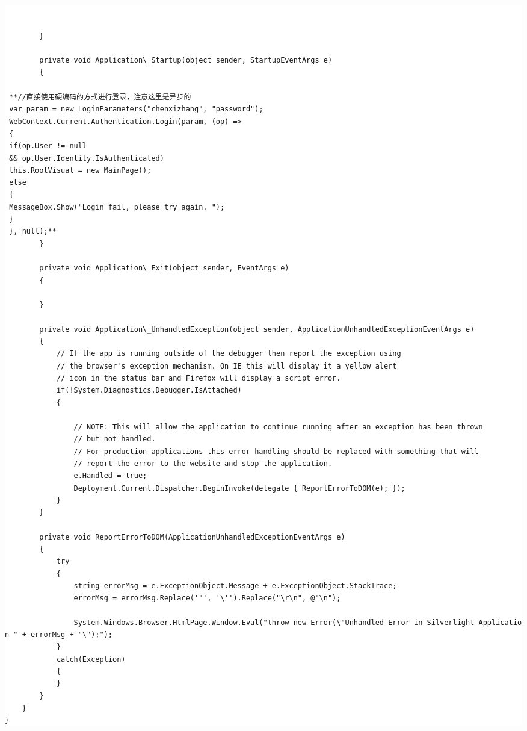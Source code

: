 ```


        }

        private void Application\_Startup(object sender, StartupEventArgs e)
        {

 **//直接使用硬编码的方式进行登录，注意这里是异步的
 var param = new LoginParameters("chenxizhang", "password"); 
 WebContext.Current.Authentication.Login(param, (op) =>
 {
 if(op.User != null
 && op.User.Identity.IsAuthenticated)
 this.RootVisual = new MainPage();
 else
 {
 MessageBox.Show("Login fail, please try again. ");
 }
 }, null);**
        }

        private void Application\_Exit(object sender, EventArgs e)
        {

        }

        private void Application\_UnhandledException(object sender, ApplicationUnhandledExceptionEventArgs e)
        {
            // If the app is running outside of the debugger then report the exception using
            // the browser's exception mechanism. On IE this will display it a yellow alert 
            // icon in the status bar and Firefox will display a script error.
            if(!System.Diagnostics.Debugger.IsAttached)
            {

                // NOTE: This will allow the application to continue running after an exception has been thrown
                // but not handled. 
                // For production applications this error handling should be replaced with something that will 
                // report the error to the website and stop the application.
                e.Handled = true;
                Deployment.Current.Dispatcher.BeginInvoke(delegate { ReportErrorToDOM(e); });
            }
        }

        private void ReportErrorToDOM(ApplicationUnhandledExceptionEventArgs e)
        {
            try
            {
                string errorMsg = e.ExceptionObject.Message + e.ExceptionObject.StackTrace;
                errorMsg = errorMsg.Replace('"', '\'').Replace("\r\n", @"\n");

                System.Windows.Browser.HtmlPage.Window.Eval("throw new Error(\"Unhandled Error in Silverlight Application " + errorMsg + "\");");
            }
            catch(Exception)
            {
            }
        }
    }
}

```